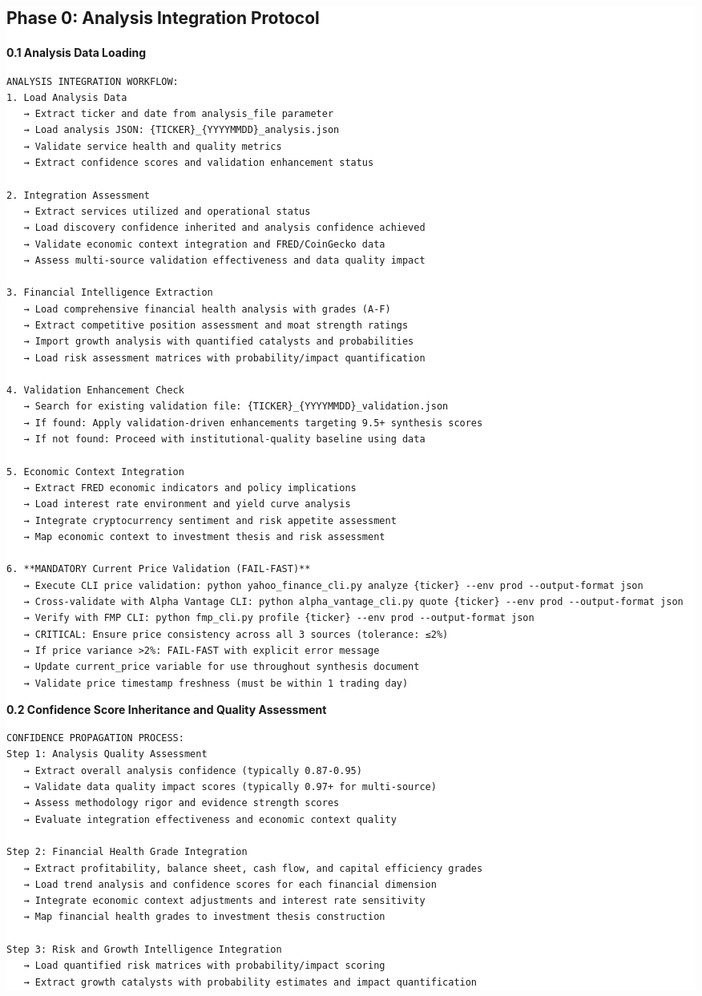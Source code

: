 ## Phase 0: Analysis Integration Protocol

**0.1 Analysis Data Loading**
```
ANALYSIS INTEGRATION WORKFLOW:
1. Load Analysis Data
   → Extract ticker and date from analysis_file parameter
   → Load analysis JSON: {TICKER}_{YYYYMMDD}_analysis.json
   → Validate service health and quality metrics
   → Extract confidence scores and validation enhancement status

2. Integration Assessment
   → Extract services utilized and operational status
   → Load discovery confidence inherited and analysis confidence achieved
   → Validate economic context integration and FRED/CoinGecko data
   → Assess multi-source validation effectiveness and data quality impact

3. Financial Intelligence Extraction
   → Load comprehensive financial health analysis with grades (A-F)
   → Extract competitive position assessment and moat strength ratings
   → Import growth analysis with quantified catalysts and probabilities
   → Load risk assessment matrices with probability/impact quantification

4. Validation Enhancement Check
   → Search for existing validation file: {TICKER}_{YYYYMMDD}_validation.json
   → If found: Apply validation-driven enhancements targeting 9.5+ synthesis scores
   → If not found: Proceed with institutional-quality baseline using data

5. Economic Context Integration
   → Extract FRED economic indicators and policy implications
   → Load interest rate environment and yield curve analysis
   → Integrate cryptocurrency sentiment and risk appetite assessment
   → Map economic context to investment thesis and risk assessment

6. **MANDATORY Current Price Validation (FAIL-FAST)**
   → Execute CLI price validation: python yahoo_finance_cli.py analyze {ticker} --env prod --output-format json
   → Cross-validate with Alpha Vantage CLI: python alpha_vantage_cli.py quote {ticker} --env prod --output-format json
   → Verify with FMP CLI: python fmp_cli.py profile {ticker} --env prod --output-format json
   → CRITICAL: Ensure price consistency across all 3 sources (tolerance: ≤2%)
   → If price variance >2%: FAIL-FAST with explicit error message
   → Update current_price variable for use throughout synthesis document
   → Validate price timestamp freshness (must be within 1 trading day)
```

**0.2 Confidence Score Inheritance and Quality Assessment**
```
CONFIDENCE PROPAGATION PROCESS:
Step 1: Analysis Quality Assessment
   → Extract overall analysis confidence (typically 0.87-0.95)
   → Validate data quality impact scores (typically 0.97+ for multi-source)
   → Assess methodology rigor and evidence strength scores
   → Evaluate integration effectiveness and economic context quality

Step 2: Financial Health Grade Integration
   → Extract profitability, balance sheet, cash flow, and capital efficiency grades
   → Load trend analysis and confidence scores for each financial dimension
   → Integrate economic context adjustments and interest rate sensitivity
   → Map financial health grades to investment thesis construction

Step 3: Risk and Growth Intelligence Integration
   → Load quantified risk matrices with probability/impact scoring
   → Extract growth catalysts with probability estimates and impact quantification
```